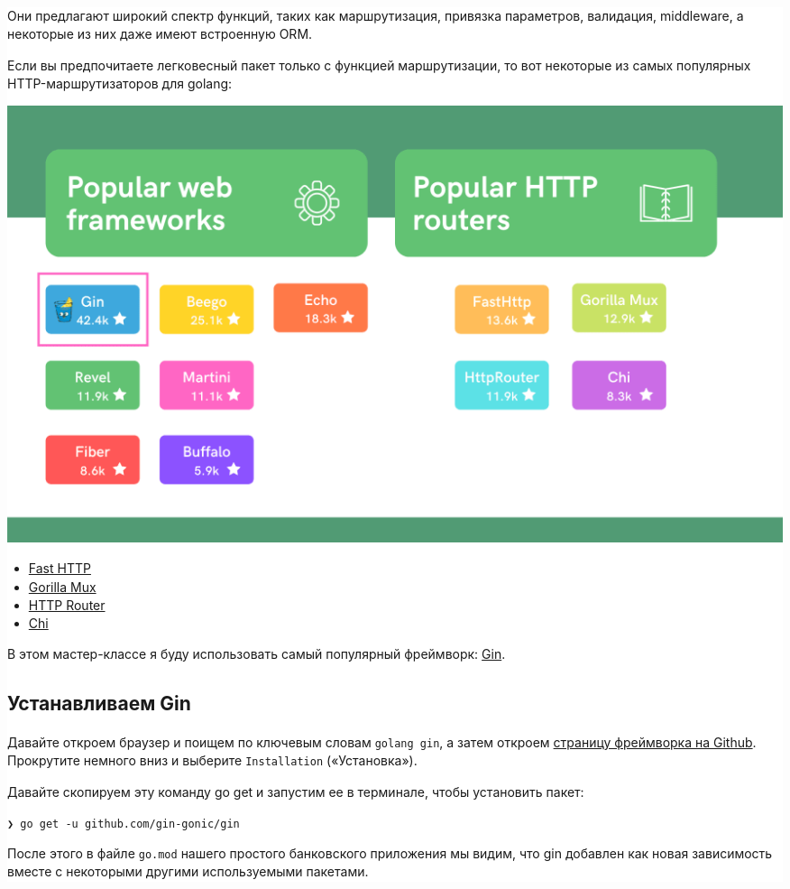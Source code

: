 Они предлагают широкий спектр функций, таких как маршрутизация, привязка 
параметров, валидация, middleware, а некоторые из них даже имеют встроенную ORM.

Если вы предпочитаете легковесный пакет только с функцией маршрутизации, то 
вот некоторые из самых популярных HTTP-маршрутизаторов для golang:

![](../images/part11/9dofbmpwz4ty8w6i49p5.png)

* [Fast HTTP](https://github.com/valyala/fasthttp)
* [Gorilla Mux](https://github.com/gorilla/mux)
* [HTTP Router](https://github.com/julienschmidt/httprouter)
* [Chi](https://github.com/go-chi/chi)

В этом мастер-классе я буду использовать самый популярный фреймворк: [Gin](https://github.com/gin-gonic/gin).

## Устанавливаем Gin

Давайте откроем браузер и поищем по ключевым словам `golang gin`, а затем 
откроем [страницу фреймворка на Github](https://github.com/gin-gonic/gin#installation). 
Прокрутите немного вниз и выберите `Installation` («Установка»).

Давайте скопируем эту команду go get и запустим ее в терминале, чтобы установить 
пакет:

```shell
❯ go get -u github.com/gin-gonic/gin
```

После этого в файле `go.mod` нашего простого банковского приложения мы видим, что 
gin добавлен как новая зависимость вместе с некоторыми другими используемыми 
пакетами.
